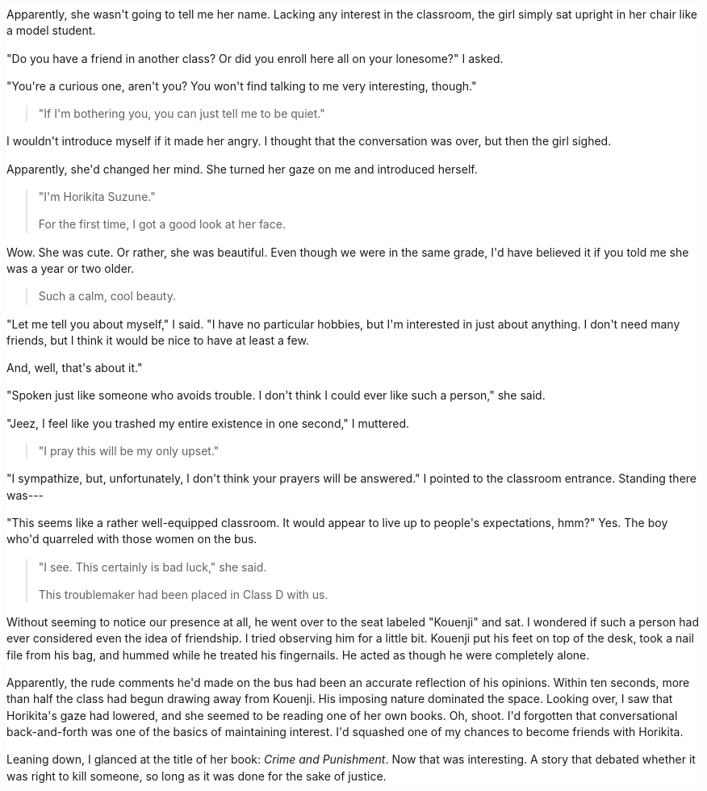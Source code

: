 Apparently, she wasn't going to tell me her name. Lacking any interest in the classroom, the girl simply sat upright in her chair like a model student.

"Do you have a friend in another class? Or did you enroll here all on your lonesome?" I asked.

"You're a curious one, aren't you? You won't find talking to me very interesting, though."

> "If I'm bothering you, you can just tell me to be quiet."

I wouldn't introduce myself if it made her angry. I thought that the conversation was over, but then the girl sighed.

Apparently, she'd changed her mind. She turned her gaze on me and introduced herself.

> "I'm Horikita Suzune."
>
> For the first time, I got a good look at her face.

Wow. She was cute. Or rather, she was beautiful. Even though we were in the same grade, I'd have believed it if you told me she was a year or two older.

> Such a calm, cool beauty.

"Let me tell you about myself," I said. "I have no particular hobbies, but I'm interested in just about anything. I don't need many friends, but I think it would be nice to have at least a few.

And, well, that's about it."

"Spoken just like someone who avoids trouble. I don't think I could ever like such a person," she said.

"Jeez, I feel like you trashed my entire existence in one second," I muttered.

> "I pray this will be my only upset."

"I sympathize, but, unfortunately, I don't think your prayers will be answered." I pointed to the classroom entrance. Standing there was---

"This seems like a rather well-equipped classroom. It would appear to live up to people's expectations, hmm?" Yes. The boy who'd quarreled with those women on the bus.

> "I see. This certainly is bad luck," she said.
>
> This troublemaker had been placed in Class D with us.

Without seeming to notice our presence at all, he went over to the seat labeled "Kouenji" and sat. I wondered if such a person had ever considered even the idea of friendship. I tried observing him for a little bit. Kouenji put his feet on top of the desk, took a nail file from his bag, and hummed while he treated his fingernails. He acted as though he were completely alone.

Apparently, the rude comments he'd made on the bus had been an accurate reflection of his opinions. Within ten seconds, more than half the class had begun drawing away from Kouenji. His imposing nature dominated the space. Looking over, I saw that Horikita's gaze had lowered, and she seemed to be reading one of her own books. Oh, shoot. I'd forgotten that conversational back-and-forth was one of the basics of maintaining interest. I'd squashed one of my chances to become friends with Horikita.

Leaning down, I glanced at the title of her book: *Crime and Punishment*. Now that was interesting. A story that debated whether it was right to kill someone, so long as it was done for the sake of justice.
